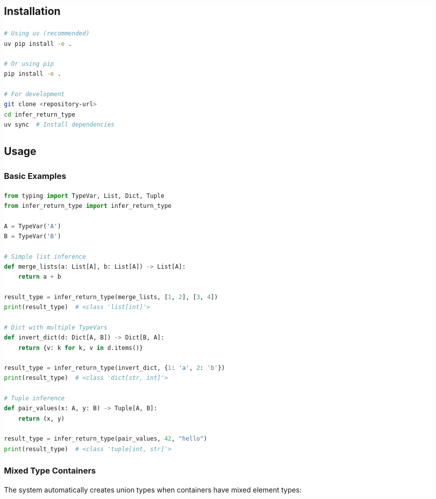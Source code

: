 ## Installation

```bash
# Using uv (recommended)
uv pip install -e .

# Or using pip
pip install -e .

# For development
git clone <repository-url>
cd infer_return_type
uv sync  # Install dependencies
```

## Usage

### Basic Examples

```python
from typing import TypeVar, List, Dict, Tuple
from infer_return_type import infer_return_type

A = TypeVar('A')
B = TypeVar('B')

# Simple list inference
def merge_lists(a: List[A], b: List[A]) -> List[A]:
    return a + b

result_type = infer_return_type(merge_lists, [1, 2], [3, 4])
print(result_type)  # <class 'list[int]'>

# Dict with multiple TypeVars
def invert_dict(d: Dict[A, B]) -> Dict[B, A]:
    return {v: k for k, v in d.items()}

result_type = infer_return_type(invert_dict, {1: 'a', 2: 'b'})
print(result_type)  # <class 'dict[str, int]'>

# Tuple inference
def pair_values(x: A, y: B) -> Tuple[A, B]:
    return (x, y)

result_type = infer_return_type(pair_values, 42, "hello")
print(result_type)  # <class 'tuple[int, str]'>
```

### Mixed Type Containers

The system automatically creates union types when containers have mixed element types:
